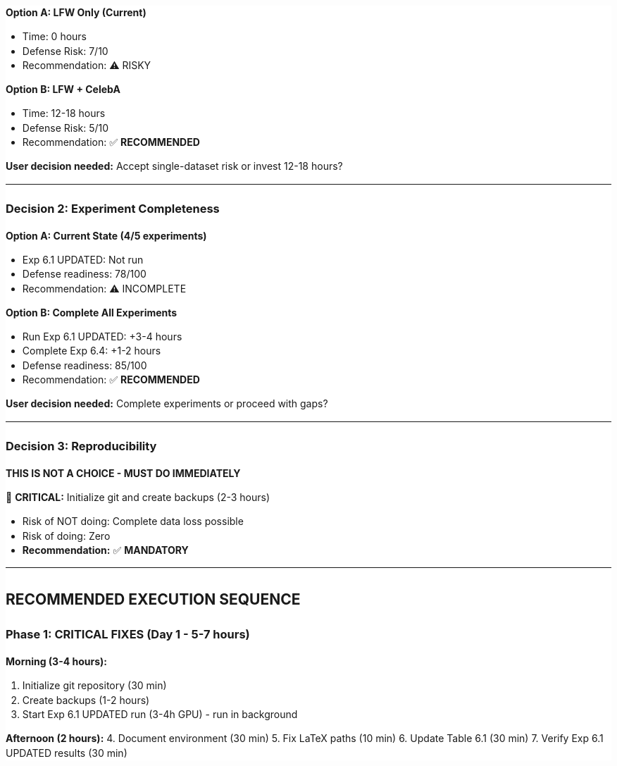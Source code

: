 **Option A: LFW Only (Current)**
- Time: 0 hours
- Defense Risk: 7/10
- Recommendation: ⚠️ RISKY

**Option B: LFW + CelebA**
- Time: 12-18 hours
- Defense Risk: 5/10
- Recommendation: ✅ **RECOMMENDED**

**User decision needed:** Accept single-dataset risk or invest 12-18 hours?

---

### Decision 2: Experiment Completeness

**Option A: Current State (4/5 experiments)**
- Exp 6.1 UPDATED: Not run
- Defense readiness: 78/100
- Recommendation: ⚠️ INCOMPLETE

**Option B: Complete All Experiments**
- Run Exp 6.1 UPDATED: +3-4 hours
- Complete Exp 6.4: +1-2 hours
- Defense readiness: 85/100
- Recommendation: ✅ **RECOMMENDED**

**User decision needed:** Complete experiments or proceed with gaps?

---

### Decision 3: Reproducibility

**THIS IS NOT A CHOICE - MUST DO IMMEDIATELY**

🔴 **CRITICAL:** Initialize git and create backups (2-3 hours)
- Risk of NOT doing: Complete data loss possible
- Risk of doing: Zero
- **Recommendation:** ✅ **MANDATORY**

---

## RECOMMENDED EXECUTION SEQUENCE

### Phase 1: CRITICAL FIXES (Day 1 - 5-7 hours)

**Morning (3-4 hours):**
1. Initialize git repository (30 min)
2. Create backups (1-2 hours)
3. Start Exp 6.1 UPDATED run (3-4h GPU) - run in background

**Afternoon (2 hours):**
4. Document environment (30 min)
5. Fix LaTeX paths (10 min)
6. Update Table 6.1 (30 min)
7. Verify Exp 6.1 UPDATED results (30 min)
